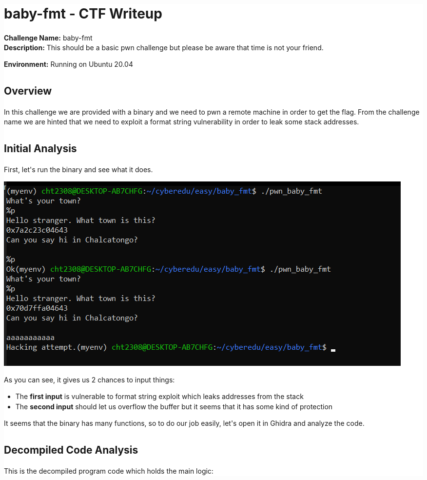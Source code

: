 # baby-fmt - CTF Writeup

**Challenge Name:** baby-fmt  
**Description:** This should be a basic pwn challenge but please be aware that time is not your friend.

**Environment:** Running on Ubuntu 20.04

## Overview

In this challenge we are provided with a binary and we need to pwn a remote machine in order to get the flag. From the challenge name we are hinted that we need to exploit a format string vulnerability in order to leak some stack addresses.

## Initial Analysis

First, let's run the binary and see what it does.

![alt text](image.png)

As you can see, it gives us 2 chances to input things:
- The **first input** is vulnerable to format string exploit which leaks addresses from the stack
- The **second input** should let us overflow the buffer but it seems that it has some kind of protection

It seems that the binary has many functions, so to do our job easily, let's open it in Ghidra and analyze the code.

## Decompiled Code Analysis

This is the decompiled program code which holds the main logic:
